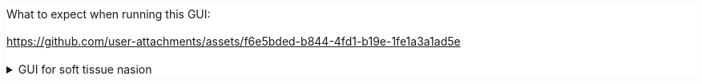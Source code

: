 
What to expect when running this GUI: 



https://github.com/user-attachments/assets/f6e5bded-b844-4fd1-b19e-1fe1a3a1ad5e



<details>

<summary>GUI for soft tissue nasion </summary>

``` python
import os
import json
import slicer
import numpy as np
from qt import (
    QWidget, QVBoxLayout, QLabel, QRadioButton, QPushButton, QMessageBox, QButtonGroup, QSizePolicy, Qt,
    QDialog, QTextEdit, QFileDialog, QHBoxLayout
)

# --- Persistent log: only create once and load from JSON if it exists ---
markup_report_filename = "markup_report.txt"
markup_report_json = "markup_report.json"
if "markup_report_log" not in globals():
    if os.path.exists(markup_report_json):
        with open(markup_report_json, "r") as f:
            markup_report_log = json.load(f)
    else:
        markup_report_log = []

def add_to_markup_report(markup_type, markup_name, user_choices):
    markup_report_log.append({
        "type": markup_type,
        "name": markup_name,
        "choices": user_choices.copy()
    })
    write_markup_report_to_file()
    write_markup_report_to_json()
    if "live_markup_report_widget" in globals():
        live_markup_report_widget.update_report()

def write_markup_report_to_file():
    with open(markup_report_filename, "w") as f:
        f.write("=== Markup Creation Report ===\n")
        for i, entry in enumerate(markup_report_log, 1):
            f.write(f"\n{i}. {entry['type']} '{entry['name']}'\n")
            for label, choice in entry['choices'].items():
                f.write(f"   {label}: {choice}\n")
        f.write("=============================\n")

def write_markup_report_to_json():
    with open(markup_report_json, "w") as f:
        json.dump(markup_report_log, f, indent=2)

def print_markup_report():
    with open(markup_report_filename, "r") as f:
        print(f.read())

# --- Scrollable popup report dialog with Save As... at the top ---
def show_markup_report_popup():
    if not markup_report_log:
        QMessageBox.information(None, "Markup Report", "No markup entries yet!")
        return

```